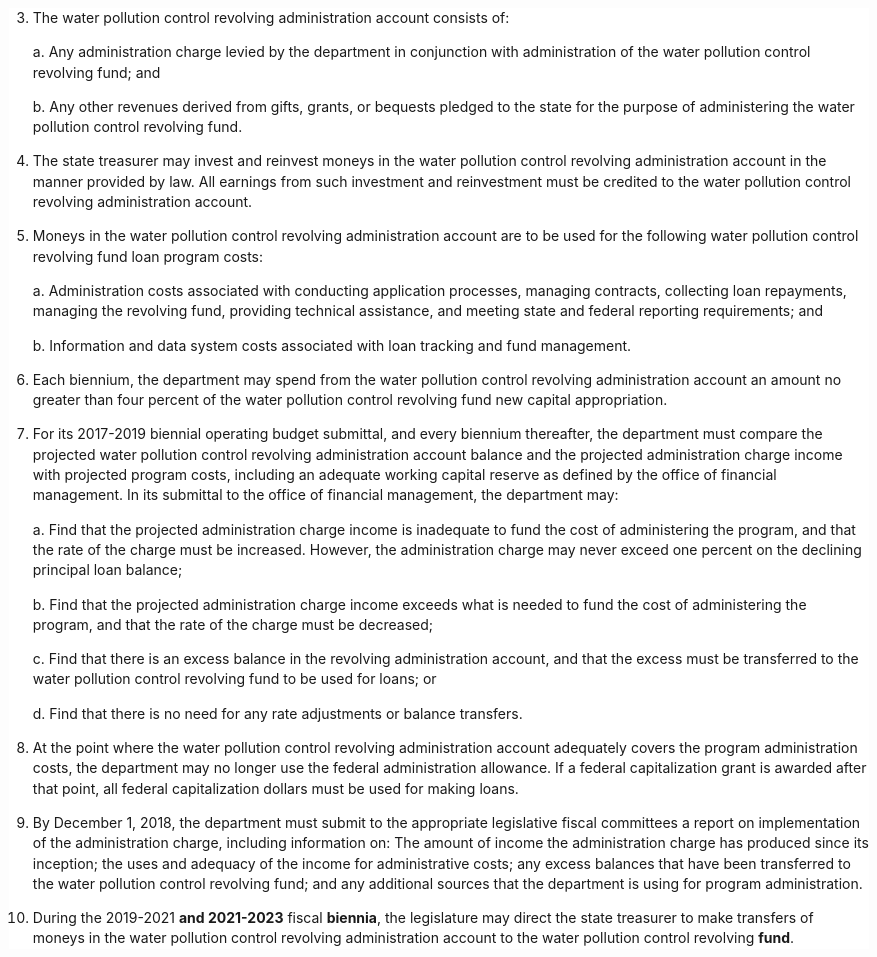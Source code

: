 3. The water pollution control revolving administration account consists of:

    a. Any administration charge levied by the department in conjunction with administration of the water pollution control revolving fund; and

    b. Any other revenues derived from gifts, grants, or bequests pledged to the state for the purpose of administering the water pollution control revolving fund.

4. The state treasurer may invest and reinvest moneys in the water pollution control revolving administration account in the manner provided by law. All earnings from such investment and reinvestment must be credited to the water pollution control revolving administration account.

5. Moneys in the water pollution control revolving administration account are to be used for the following water pollution control revolving fund loan program costs:

    a. Administration costs associated with conducting application processes, managing contracts, collecting loan repayments, managing the revolving fund, providing technical assistance, and meeting state and federal reporting requirements; and

    b. Information and data system costs associated with loan tracking and fund management.

6. Each biennium, the department may spend from the water pollution control revolving administration account an amount no greater than four percent of the water pollution control revolving fund new capital appropriation.

7. For its 2017-2019 biennial operating budget submittal, and every biennium thereafter, the department must compare the projected water pollution control revolving administration account balance and the projected administration charge income with projected program costs, including an adequate working capital reserve as defined by the office of financial management. In its submittal to the office of financial management, the department may:

    a. Find that the projected administration charge income is inadequate to fund the cost of administering the program, and that the rate of the charge must be increased. However, the administration charge may never exceed one percent on the declining principal loan balance;

    b. Find that the projected administration charge income exceeds what is needed to fund the cost of administering the program, and that the rate of the charge must be decreased;

    c. Find that there is an excess balance in the revolving administration account, and that the excess must be transferred to the water pollution control revolving fund to be used for loans; or

    d. Find that there is no need for any rate adjustments or balance transfers.

8. At the point where the water pollution control revolving administration account adequately covers the program administration costs, the department may no longer use the federal administration allowance. If a federal capitalization grant is awarded after that point, all federal capitalization dollars must be used for making loans.

9. By December 1, 2018, the department must submit to the appropriate legislative fiscal committees a report on implementation of the administration charge, including information on: The amount of income the administration charge has produced since its inception; the uses and adequacy of the income for administrative costs; any excess balances that have been transferred to the water pollution control revolving fund; and any additional sources that the department is using for program administration.

10. During the 2019-2021 **and 2021-2023** fiscal **biennia**, the legislature may direct the state treasurer to make transfers of moneys in the water pollution control revolving administration account to the water pollution control revolving **fund**.

